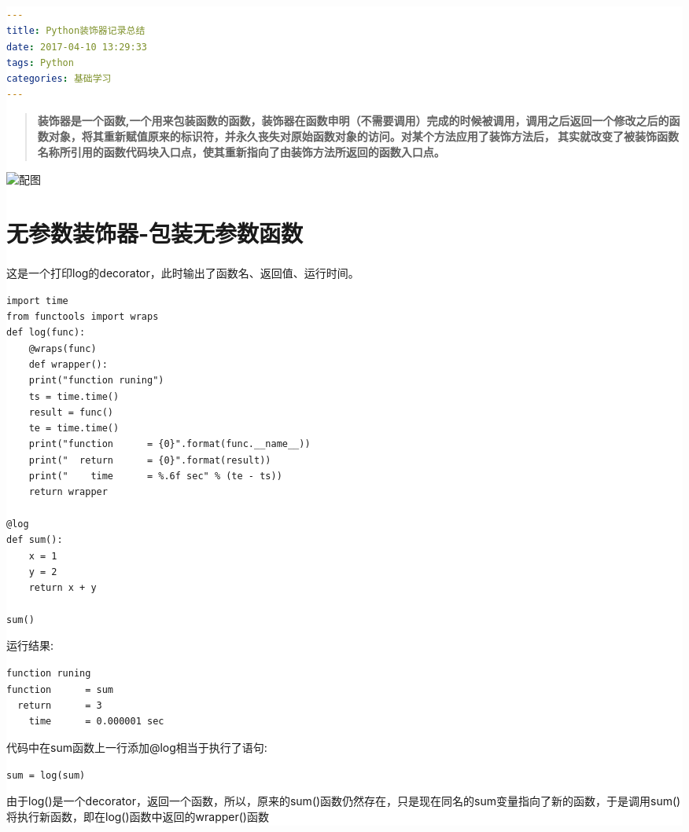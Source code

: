 ```yaml
---
title: Python装饰器记录总结
date: 2017-04-10 13:29:33
tags: Python
categories: 基础学习
---
```


>**装饰器是一个函数,一个用来包装函数的函数，装饰器在函数申明（不需要调用）完成的时候被调用，调用之后返回一个修改之后的函数对象，将其重新赋值原来的标识符，并永久丧失对原始函数对象的访问。对某个方法应用了装饰方法后， 其实就改变了被装饰函数名称所引用的函数代码块入口点，使其重新指向了由装饰方法所返回的函数入口点。**



![配图](3.png)

# 无参数装饰器-包装无参数函数
这是一个打印log的decorator，此时输出了函数名、返回值、运行时间。

	import time
	from functools import wraps
	def log(func):
	    @wraps(func)
	    def wrapper():
		print("function runing")
		ts = time.time()
		result = func()
		te = time.time()
		print("function      = {0}".format(func.__name__))
		print("  return      = {0}".format(result))
		print("    time      = %.6f sec" % (te - ts))
	    return wrapper

	@log
	def sum():
	    x = 1
	    y = 2
	    return x + y

	sum()
	
运行结果:

	function runing
	function      = sum
	  return      = 3
	    time      = 0.000001 sec
    
代码中在sum函数上一行添加@log相当于执行了语句:

	sum = log(sum)
	
由于log()是一个decorator，返回一个函数，所以，原来的sum()函数仍然存在，只是现在同名的sum变量指向了新的函数，于是调用sum()将执行新函数，即在log()函数中返回的wrapper()函数
